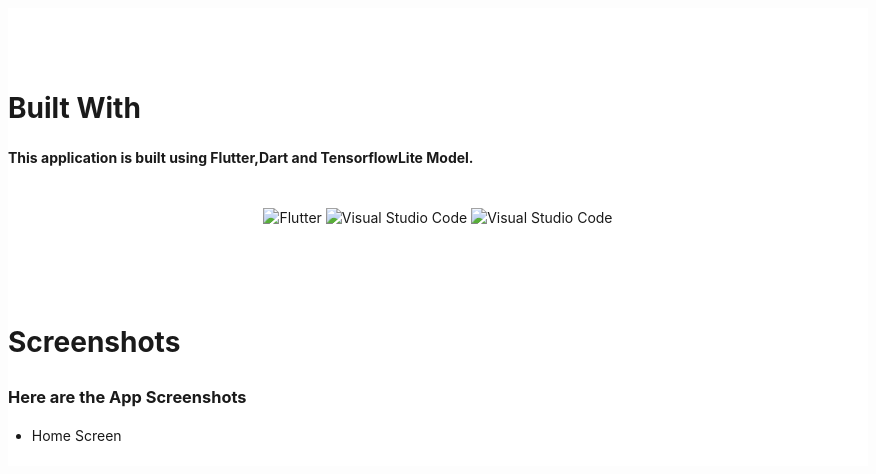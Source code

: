 <div><br><br></div>

# Built With
#### This application is built using Flutter,Dart and TensorflowLite Model.

<div align="center" display="block">
<br>
<img align="center" alt="Flutter" style="object-fit: contain;" width="72px" height="72px" src="https://raw.githubusercontent.com/github/explore/80688e429a7d4ef2fca1e82350fe8e3517d3494d/topics/flutter/flutter.png" />

<img align="center" alt="Visual Studio Code" style="object-fit: contain;" width="72px" height="72px" src="https://raw.githubusercontent.com/github/explore/80688e429a7d4ef2fca1e82350fe8e3517d3494d/topics/dart/dart.png" />

<img align="center" alt="Visual Studio Code" style="object-fit: contain;" width="72px" height="72px" src="https://raw.githubusercontent.com/github/explore/80688e429a7d4ef2fca1e82350fe8e3517d3494d/topics/tensorflow/tensorflow.png" />
</div>

<br><br></div>

# Screenshots
### Here are the App Screenshots
-   Home Screen
<br><br>